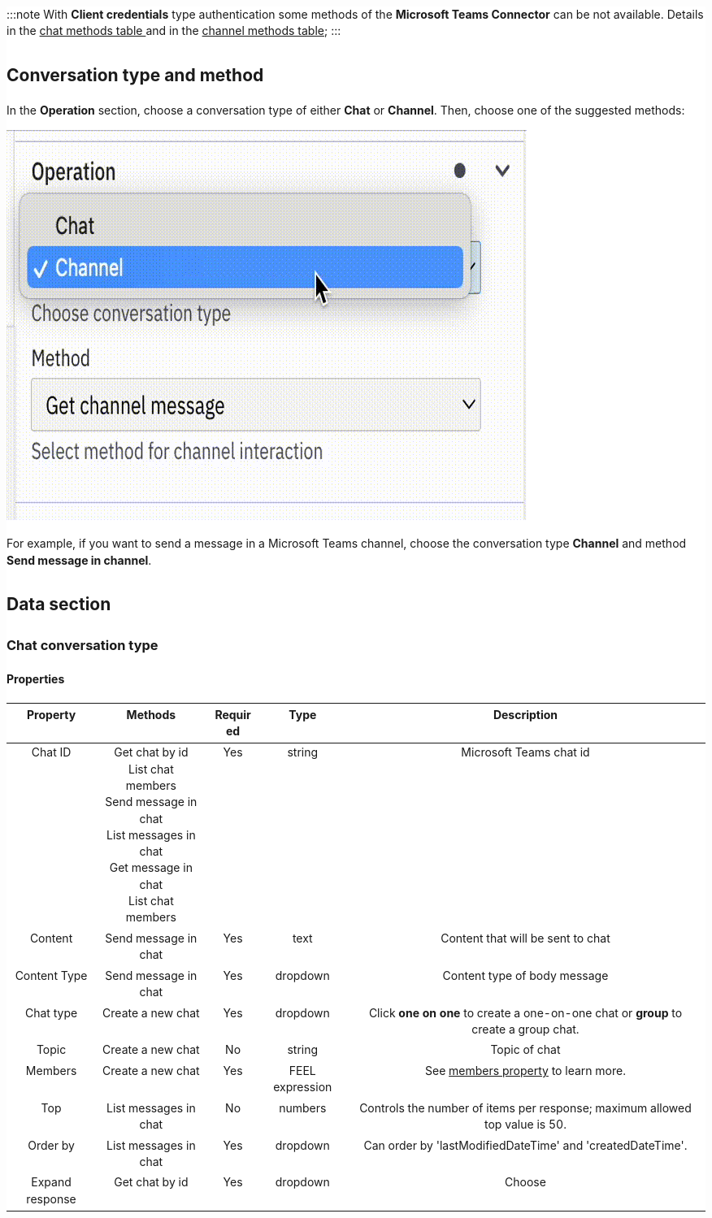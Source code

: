 :::note
With **Client credentials** type authentication some methods of the **Microsoft Teams Connector** can be not available. Details in the [chat methods table ](#chat-methods) and in the [channel methods table](#channel-methods);
:::

## Conversation type and method

In the **Operation** section, choose a conversation type of either **Chat** or **Channel**. Then, choose one of the suggested methods:

![Microsoft Teams Choose Method](../img/connectors-microsoft-teams-choose-method.gif)

For example, if you want to send a message in a Microsoft Teams channel, choose the conversation type **Channel** and method **Send message in channel**.

## Data section

### Chat conversation type

#### Properties

|    Property     |                                                                     Methods                                                                     | Required |      Type       |                                                                                      Description                                                                                      |
| :-------------: | :---------------------------------------------------------------------------------------------------------------------------------------------: | :------: | :-------------: | :-----------------------------------------------------------------------------------------------------------------------------------------------------------------------------------: |
|     Chat ID     | Get chat by id <br/> List chat members <br/> Send message in chat <br/> List messages in chat <br/> Get message in chat <br/> List chat members |   Yes    |     string      |                                                                                Microsoft Teams chat id                                                                                |
|     Content     |                                                              Send message in chat                                                               |   Yes    |      text       |                                                                           Content that will be sent to chat                                                                           |
|  Content Type   |                                                              Send message in chat                                                               |   Yes    |    dropdown     |                                                                             Content type of body message                                                                              |
|    Chat type    |                                                                Create a new chat                                                                |   Yes    |    dropdown     |                                                 Click **one on one** to create a one-on-one chat or **group** to create a group chat.                                                 |
|      Topic      |                                                                Create a new chat                                                                |    No    |     string      |                                                                                     Topic of chat                                                                                     |
|     Members     |                                                                Create a new chat                                                                |   Yes    | FEEL expression |                                                               See [members property](#members-property) to learn more.                                                                |
|       Top       |                                                              List messages in chat                                                              |    No    |     numbers     |                                                      Controls the number of items per response; maximum allowed top value is 50.                                                      |
|    Order by     |                                                              List messages in chat                                                              |   Yes    |    dropdown     |                                                              Can order by 'lastModifiedDateTime' and 'createdDateTime'.                                                               |
| Expand response |                                                                 Get chat by id                                                                  |   Yes    |    dropdown     |                                                                                        Choose                                                                                         |